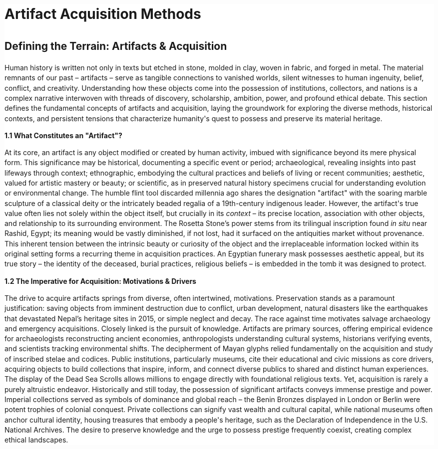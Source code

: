 
# Artifact Acquisition Methods

## Defining the Terrain: Artifacts & Acquisition

Human history is written not only in texts but etched in stone, molded in clay, woven in fabric, and forged in metal. The material remnants of our past – artifacts – serve as tangible connections to vanished worlds, silent witnesses to human ingenuity, belief, conflict, and creativity. Understanding how these objects come into the possession of institutions, collectors, and nations is a complex narrative interwoven with threads of discovery, scholarship, ambition, power, and profound ethical debate. This section defines the fundamental concepts of artifacts and acquisition, laying the groundwork for exploring the diverse methods, historical contexts, and persistent tensions that characterize humanity's quest to possess and preserve its material heritage.

**1.1 What Constitutes an "Artifact"?**

At its core, an artifact is any object modified or created by human activity, imbued with significance beyond its mere physical form. This significance may be historical, documenting a specific event or period; archaeological, revealing insights into past lifeways through context; ethnographic, embodying the cultural practices and beliefs of living or recent communities; aesthetic, valued for artistic mastery or beauty; or scientific, as in preserved natural history specimens crucial for understanding evolution or environmental change. The humble flint tool discarded millennia ago shares the designation "artifact" with the soaring marble sculpture of a classical deity or the intricately beaded regalia of a 19th-century indigenous leader. However, the artifact's true value often lies not solely within the object itself, but crucially in its *context* – its precise location, association with other objects, and relationship to its surrounding environment. The Rosetta Stone’s power stems from its trilingual inscription found *in situ* near Rashid, Egypt; its meaning would be vastly diminished, if not lost, had it surfaced on the antiquities market without provenance. This inherent tension between the intrinsic beauty or curiosity of the object and the irreplaceable information locked within its original setting forms a recurring theme in acquisition practices. An Egyptian funerary mask possesses aesthetic appeal, but its true story – the identity of the deceased, burial practices, religious beliefs – is embedded in the tomb it was designed to protect.

**1.2 The Imperative for Acquisition: Motivations & Drivers**

The drive to acquire artifacts springs from diverse, often intertwined, motivations. Preservation stands as a paramount justification: saving objects from imminent destruction due to conflict, urban development, natural disasters like the earthquakes that devastated Nepal’s heritage sites in 2015, or simple neglect and decay. The race against time motivates salvage archaeology and emergency acquisitions. Closely linked is the pursuit of knowledge. Artifacts are primary sources, offering empirical evidence for archaeologists reconstructing ancient economies, anthropologists understanding cultural systems, historians verifying events, and scientists tracking environmental shifts. The decipherment of Mayan glyphs relied fundamentally on the acquisition and study of inscribed stelae and codices. Public institutions, particularly museums, cite their educational and civic missions as core drivers, acquiring objects to build collections that inspire, inform, and connect diverse publics to shared and distinct human experiences. The display of the Dead Sea Scrolls allows millions to engage directly with foundational religious texts. Yet, acquisition is rarely a purely altruistic endeavor. Historically and still today, the possession of significant artifacts conveys immense prestige and power. Imperial collections served as symbols of dominance and global reach – the Benin Bronzes displayed in London or Berlin were potent trophies of colonial conquest. Private collections can signify vast wealth and cultural capital, while national museums often anchor cultural identity, housing treasures that embody a people's heritage, such as the Declaration of Independence in the U.S. National Archives. The desire to preserve knowledge and the urge to possess prestige frequently coexist, creating complex ethical landscapes.

